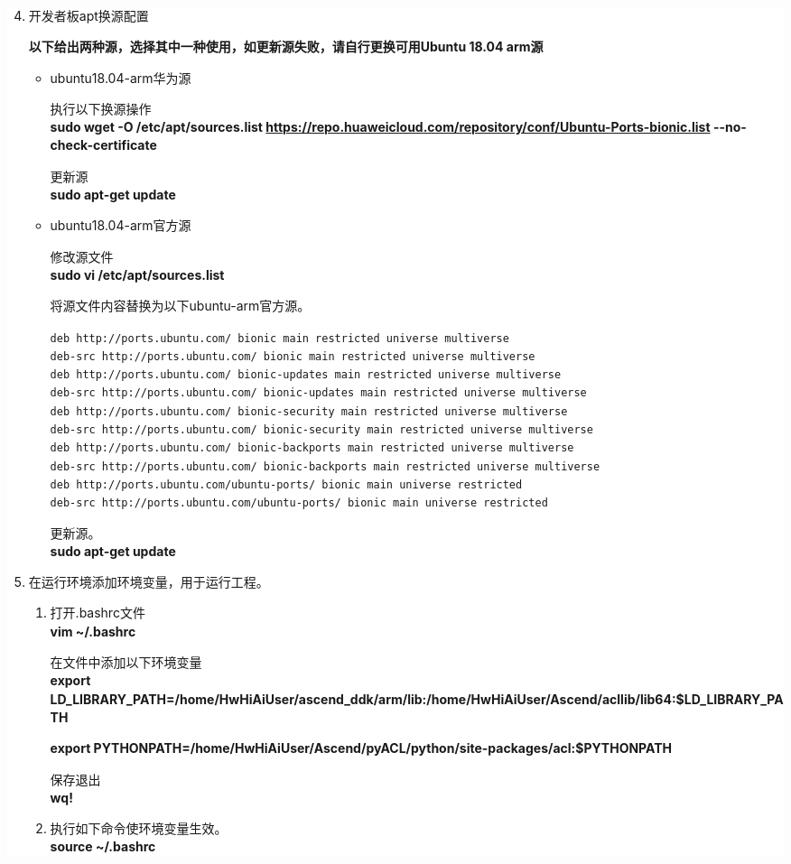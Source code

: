 4.  开发者板apt换源配置

     **以下给出两种源，选择其中一种使用，如更新源失败，请自行更换可用Ubuntu 18.04 arm源** 
    - ubuntu18.04-arm华为源  
 
        执行以下换源操作  
        **sudo wget -O /etc/apt/sources.list https://repo.huaweicloud.com/repository/conf/Ubuntu-Ports-bionic.list --no-check-certificate**   

        更新源  
        **sudo apt-get update** 

    - ubuntu18.04-arm官方源 

        修改源文件  
        **sudo vi /etc/apt/sources.list**   
         
        将源文件内容替换为以下ubuntu-arm官方源。
        ```
        deb http://ports.ubuntu.com/ bionic main restricted universe multiverse
        deb-src http://ports.ubuntu.com/ bionic main restricted universe multiverse
        deb http://ports.ubuntu.com/ bionic-updates main restricted universe multiverse
        deb-src http://ports.ubuntu.com/ bionic-updates main restricted universe multiverse
        deb http://ports.ubuntu.com/ bionic-security main restricted universe multiverse
        deb-src http://ports.ubuntu.com/ bionic-security main restricted universe multiverse
        deb http://ports.ubuntu.com/ bionic-backports main restricted universe multiverse
        deb-src http://ports.ubuntu.com/ bionic-backports main restricted universe multiverse
        deb http://ports.ubuntu.com/ubuntu-ports/ bionic main universe restricted
        deb-src http://ports.ubuntu.com/ubuntu-ports/ bionic main universe restricted  
        ```


        更新源。  
        **sudo apt-get update** 

5.  在运行环境添加环境变量，用于运行工程。
    1.  打开.bashrc文件  
        **vim ~/.bashrc** 
      
        在文件中添加以下环境变量  
        **export LD_LIBRARY_PATH=/home/HwHiAiUser/ascend_ddk/arm/lib:/home/HwHiAiUser/Ascend/acllib/lib64:$LD_LIBRARY_PATH**  
        
        **export PYTHONPATH=/home/HwHiAiUser/Ascend/pyACL/python/site-packages/acl:$PYTHONPATH** 
        
        保存退出  
        **wq!**   
        

     2.  执行如下命令使环境变量生效。  
        **source ~/.bashrc**


 